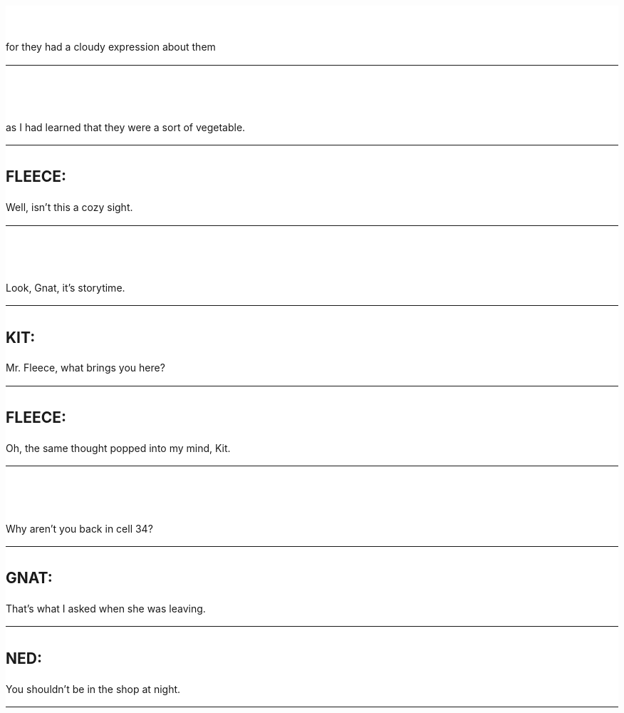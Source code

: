 ## &nbsp;
for they had
a cloudy expression about them

---

## &nbsp;
as I had learned
that they were a sort of vegetable.

---

## FLEECE:
Well, isn’t this a cozy sight.

---

## &nbsp;
Look, Gnat, it’s storytime.

---

## KIT:
Mr. Fleece, what brings you here?

---

## FLEECE:
Oh,
the same thought popped into my mind, Kit.

---

## &nbsp;
Why aren’t you back in cell 34?

---

## GNAT:
That’s what I asked when she was leaving.

---

## NED:
You shouldn’t be in the shop at night.

---
